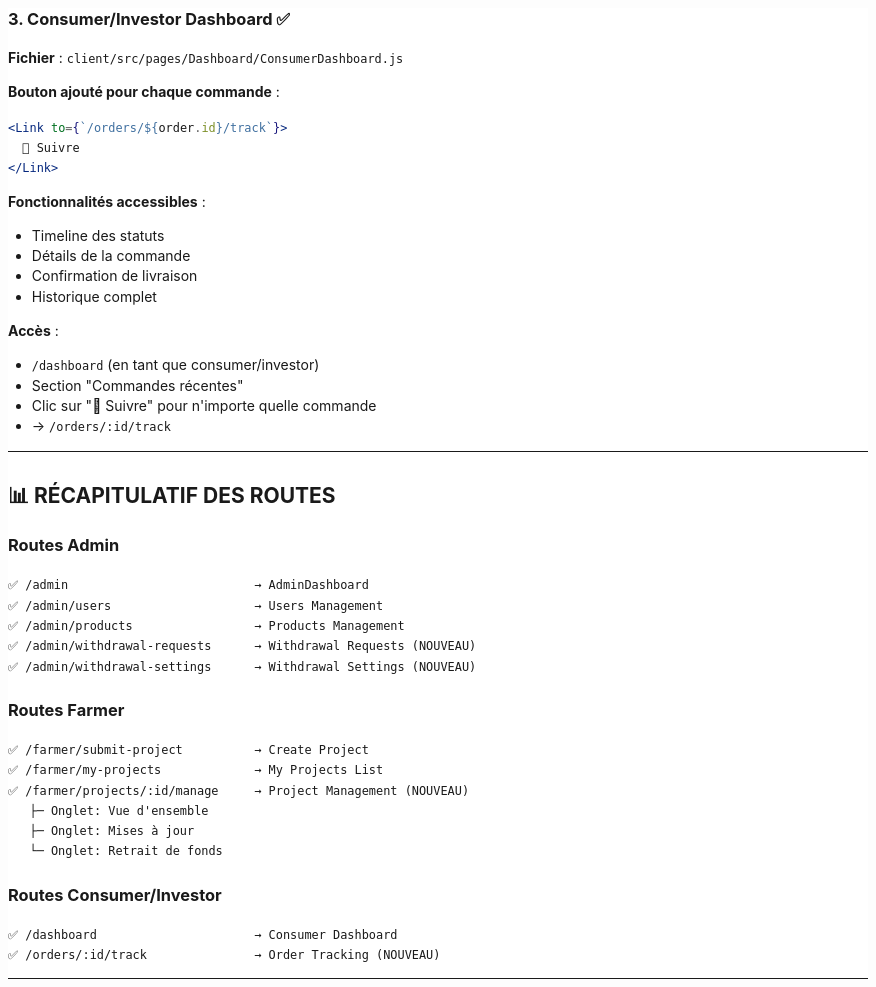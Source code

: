 ### 3. Consumer/Investor Dashboard ✅
**Fichier** : `client/src/pages/Dashboard/ConsumerDashboard.js`

**Bouton ajouté pour chaque commande** :
```jsx
<Link to={`/orders/${order.id}/track`}>
  📍 Suivre
</Link>
```

**Fonctionnalités accessibles** :
- Timeline des statuts
- Détails de la commande
- Confirmation de livraison
- Historique complet

**Accès** :
- `/dashboard` (en tant que consumer/investor)
- Section "Commandes récentes"
- Clic sur "📍 Suivre" pour n'importe quelle commande
- → `/orders/:id/track`

---

## 📊 RÉCAPITULATIF DES ROUTES

### Routes Admin
```
✅ /admin                          → AdminDashboard
✅ /admin/users                    → Users Management
✅ /admin/products                 → Products Management
✅ /admin/withdrawal-requests      → Withdrawal Requests (NOUVEAU)
✅ /admin/withdrawal-settings      → Withdrawal Settings (NOUVEAU)
```

### Routes Farmer
```
✅ /farmer/submit-project          → Create Project
✅ /farmer/my-projects             → My Projects List
✅ /farmer/projects/:id/manage     → Project Management (NOUVEAU)
   ├─ Onglet: Vue d'ensemble
   ├─ Onglet: Mises à jour
   └─ Onglet: Retrait de fonds
```

### Routes Consumer/Investor
```
✅ /dashboard                      → Consumer Dashboard
✅ /orders/:id/track               → Order Tracking (NOUVEAU)
```

---
